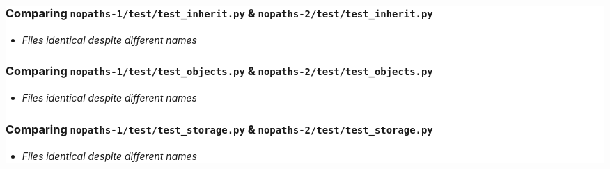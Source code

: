 ### Comparing `nopaths-1/test/test_inherit.py` & `nopaths-2/test/test_inherit.py`

 * *Files identical despite different names*

### Comparing `nopaths-1/test/test_objects.py` & `nopaths-2/test/test_objects.py`

 * *Files identical despite different names*

### Comparing `nopaths-1/test/test_storage.py` & `nopaths-2/test/test_storage.py`

 * *Files identical despite different names*

